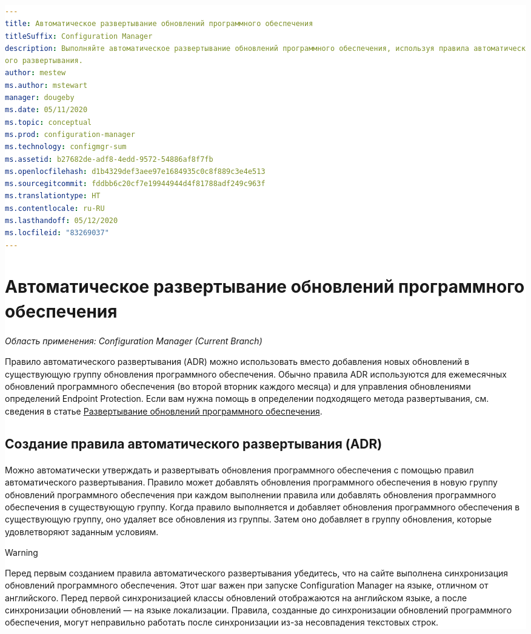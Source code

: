 ```yaml
---
title: Автоматическое развертывание обновлений программного обеспечения
titleSuffix: Configuration Manager
description: Выполняйте автоматическое развертывание обновлений программного обеспечения, используя правила автоматического развертывания.
author: mestew
ms.author: mstewart
manager: dougeby
ms.date: 05/11/2020
ms.topic: conceptual
ms.prod: configuration-manager
ms.technology: configmgr-sum
ms.assetid: b27682de-adf8-4edd-9572-54886af8f7fb
ms.openlocfilehash: d1b4329def3aee97e1684935c0c8f889c3e4e513
ms.sourcegitcommit: fddbb6c20cf7e19944944d4f81788adf249c963f
ms.translationtype: HT
ms.contentlocale: ru-RU
ms.lasthandoff: 05/12/2020
ms.locfileid: "83269037"
---
```

#  <a name="automatically-deploy-software-updates"></a>Автоматическое развертывание обновлений программного обеспечения  

*Область применения: Configuration Manager (Current Branch)*

Правило автоматического развертывания (ADR) можно использовать вместо добавления новых обновлений в существующую группу обновления программного обеспечения. Обычно правила ADR используются для ежемесячных обновлений программного обеспечения (во второй вторник каждого месяца) и для управления обновлениями определений Endpoint Protection. Если вам нужна помощь в определении подходящего метода развертывания, см. сведения в статье [Развертывание обновлений программного обеспечения](deploy-software-updates.md).


##  <a name="create-an-automatic-deployment-rule-adr"></a><a name="BKMK_CreateAutomaticDeploymentRule"></a> Создание правила автоматического развертывания (ADR)  
Можно автоматически утверждать и развертывать обновления программного обеспечения с помощью правил автоматического развертывания. Правило может добавлять обновления программного обеспечения в новую группу обновлений программного обеспечения при каждом выполнении правила или добавлять обновления программного обеспечения в существующую группу. Когда правило выполняется и добавляет обновления программного обеспечения в существующую группу, оно удаляет все обновления из группы. Затем оно добавляет в группу обновления, которые удовлетворяют заданным условиям. 

> [!WARNING]  
>  Перед первым созданием правила автоматического развертывания убедитесь, что на сайте выполнена синхронизация обновлений программного обеспечения. Этот шаг важен при запуске Configuration Manager на языке, отличном от английского. Перед первой синхронизацией классы обновлений отображаются на английском языке, а после синхронизации обновлений — на языке локализации. Правила, созданные до синхронизации обновлений программного обеспечения, могут неправильно работать после синхронизации из-за несовпадения текстовых строк.  

